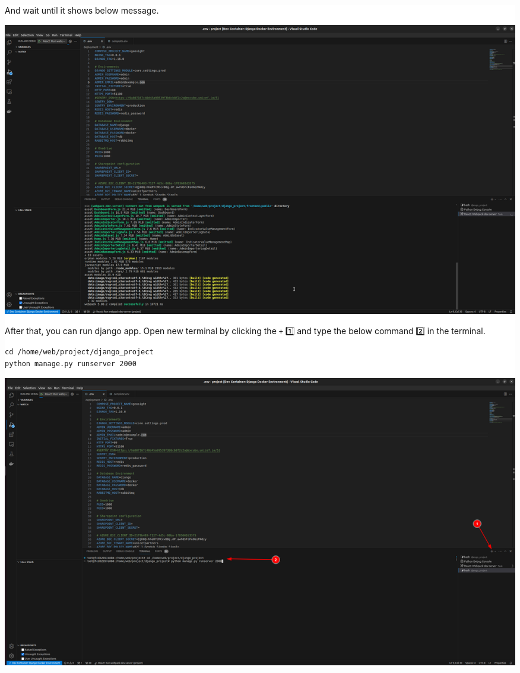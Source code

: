 And wait until it shows below message.

![image.png](img/building-20.png)

After that, you can run django app.
Open new terminal by clicking the `+` 1️⃣ and type the below command 2️⃣ in the terminal.


```
cd /home/web/project/django_project
python manage.py runserver 2000
```

![image.png](img/building-21.png)
